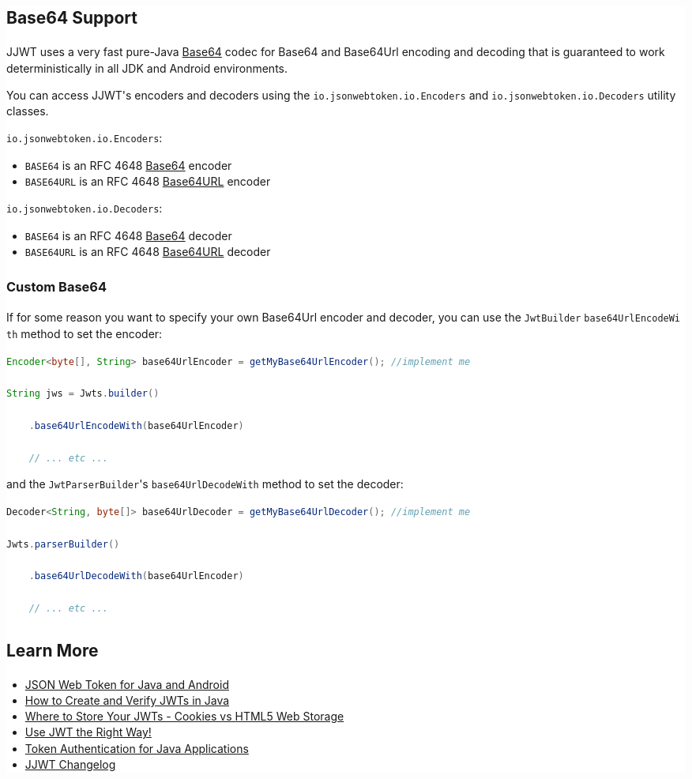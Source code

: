 <a name="base64"></a>
## Base64 Support

JJWT uses a very fast pure-Java [Base64](https://tools.ietf.org/html/rfc4648) codec for Base64 and 
Base64Url encoding and decoding that is guaranteed to work deterministically in all JDK and Android environments.

You can access JJWT's encoders and decoders using the `io.jsonwebtoken.io.Encoders` and `io.jsonwebtoken.io.Decoders` 
utility classes.

`io.jsonwebtoken.io.Encoders`:

* `BASE64` is an RFC 4648 [Base64](https://tools.ietf.org/html/rfc4648#section-4) encoder
* `BASE64URL` is an RFC 4648 [Base64URL](https://tools.ietf.org/html/rfc4648#section-5) encoder

`io.jsonwebtoken.io.Decoders`:

* `BASE64` is an RFC 4648 [Base64](https://tools.ietf.org/html/rfc4648#section-4) decoder
* `BASE64URL` is an RFC 4648 [Base64URL](https://tools.ietf.org/html/rfc4648#section-5) decoder  

<a name="base64-custom"></a>
### Custom Base64

If for some reason you want to specify your own Base64Url encoder and decoder, you can use the `JwtBuilder`
`base64UrlEncodeWith` method to set the encoder:

```java
Encoder<byte[], String> base64UrlEncoder = getMyBase64UrlEncoder(); //implement me

String jws = Jwts.builder()

    .base64UrlEncodeWith(base64UrlEncoder)
    
    // ... etc ...
```

and the `JwtParserBuilder`'s `base64UrlDecodeWith` method to set the decoder:

```java
Decoder<String, byte[]> base64UrlDecoder = getMyBase64UrlDecoder(); //implement me

Jwts.parserBuilder()

    .base64UrlDecodeWith(base64UrlEncoder)
    
    // ... etc ...
```

## Learn More

- [JSON Web Token for Java and Android](https://stormpath.com/blog/jjwt-how-it-works-why/)
- [How to Create and Verify JWTs in Java](https://stormpath.com/blog/jwt-java-create-verify/)
- [Where to Store Your JWTs - Cookies vs HTML5 Web Storage](https://stormpath.com/blog/where-to-store-your-jwts-cookies-vs-html5-web-storage/)
- [Use JWT the Right Way!](https://stormpath.com/blog/jwt-the-right-way/)
- [Token Authentication for Java Applications](https://stormpath.com/blog/token-auth-for-java/)
- [JJWT Changelog](CHANGELOG.md)
